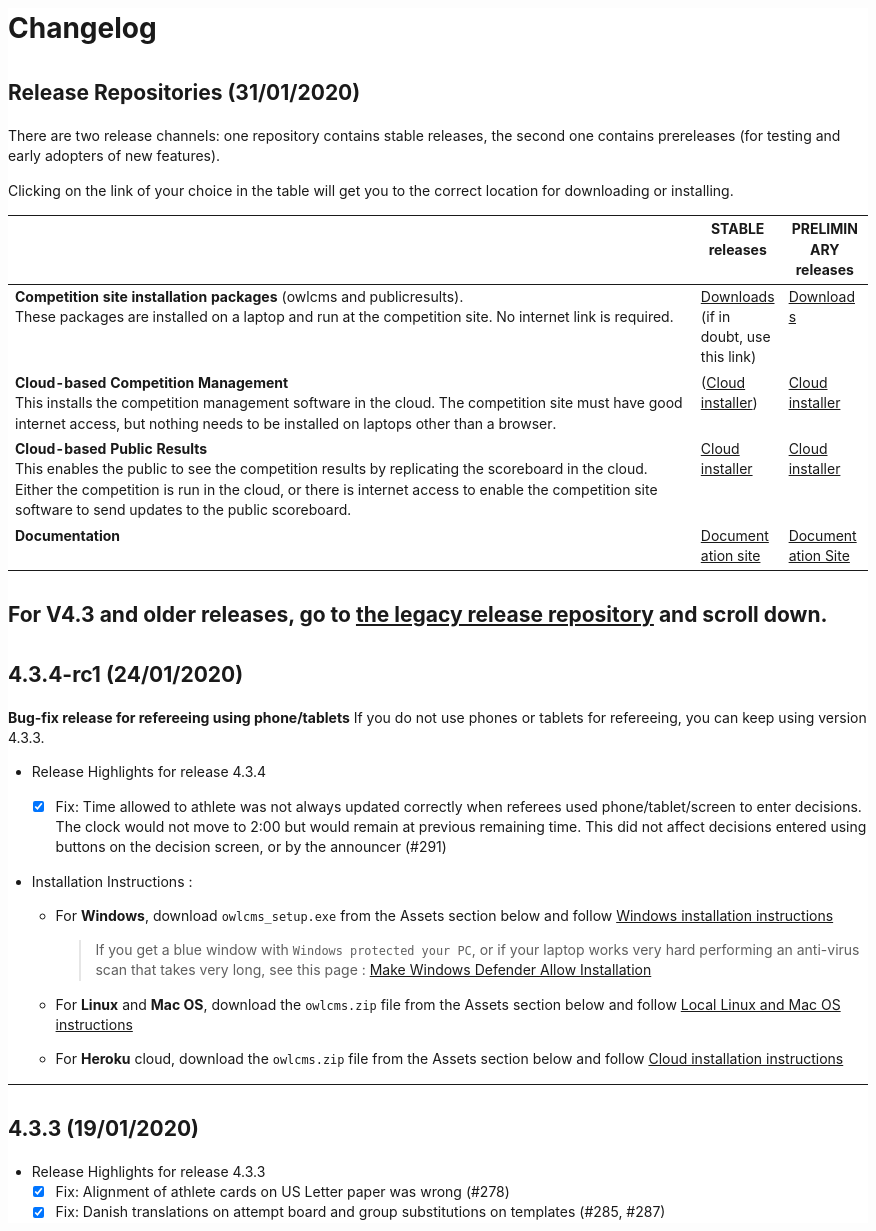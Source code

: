 # Changelog

## Release Repositories (31/01/2020)
There are two release channels: one repository contains stable releases, the second one contains prereleases (for testing and early adopters of new features).

Clicking on the link of your choice in the table will get you to the correct location for downloading or installing.

|                                                              | STABLE releases                                              | PRELIMINARY releases                                         |
| :----------------------------------------------------------- | ------------------------------------------------------------ | ------------------------------------------------------------ |
| **Competition site installation packages** (owlcms and publicresults).<br />These packages are installed on a laptop and run at the competition site. No internet link is required. | [Downloads](https://github.com/owlcms/owlcms4/releases)<br />(if in doubt, use this link) | [Downloads](https://github.com/jflamy-dev/owlcms4-prerelease/releases) |
| **Cloud-based Competition Management**<br />This installs the competition management software in the cloud. The competition site must have good internet access, but nothing needs to be installed on laptops other than a browser. | ([Cloud installer](https://github.com/owlcms/owlcms4-heroku/blob/master/README.md)) | [Cloud installer](https://github.com/jflamy-dev/owlcms4-heroku-prerelease/blob/master/README.md) |
| **Cloud-based Public Results**<br />This enables the public to see the competition results by replicating the scoreboard in the cloud.  Either the competition is run in the cloud, or there is internet access to enable the competition site software to send updates to the public scoreboard. | [Cloud installer](https://github.com/owlcms/publicresults-heroku/blob/master/README.md) | [Cloud installer](https://github.com/jflamy-dev/publicresults-heroku-prerelease/blob/master/README.md) |
| **Documentation**                                            | [Documentation site](https://owlcms.github.io/owlcms4/#/index) | [Documentation Site](https://jflamy-dev.github.io/owlcms4-prerelease/#/index) |

**For V4.3 and older releases, go to [the legacy release repository](https://github.com/jflamy/owlcms4/releases) and scroll down.**
---

## 4.3.4-rc1 (24/01/2020)
**Bug-fix release for refereeing using phone/tablets**
If you do not use phones or tablets for refereeing, you can keep using version 4.3.3.

* Release Highlights for release 4.3.4 

  - [x] Fix: Time allowed to athlete was not always updated correctly when referees used phone/tablet/screen to enter decisions.  The clock would not move to 2:00 but would remain at previous remaining time.  This did not affect decisions entered using buttons on the decision screen, or by the announcer (#291)

- Installation Instructions :
  - For **Windows**, download `owlcms_setup.exe` from the Assets section below and follow [Windows installation instructions](https://jflamy.github.io/owlcms4/#/LocalWindowsSetup.md) 
    
    > If you get a blue window with `Windows protected your PC`, or if your laptop works very hard performing an anti-virus scan that takes very long, see this page : [Make Windows Defender Allow Installation](https://jflamy.github.io/owlcms4/#/DefenderOff)
  - For **Linux** and **Mac OS**, download the `owlcms.zip` file from the Assets section below and follow [Local Linux and Mac OS instructions](https://jflamy.github.io/owlcms4/#/LocalLinuxMacSetup.md) 
  - For **Heroku** cloud, download the `owlcms.zip` file from the Assets section below and follow [Cloud installation instructions](https://jflamy.github.io/owlcms4/#/Heroku.md)

 
---

## 4.3.3 (19/01/2020)
* Release Highlights for release 4.3.3 
  - [x] Fix: Alignment of athlete cards on US Letter paper was wrong (#278)
  - [x] Fix: Danish translations on attempt board and group substitutions on templates (#285, #287)
